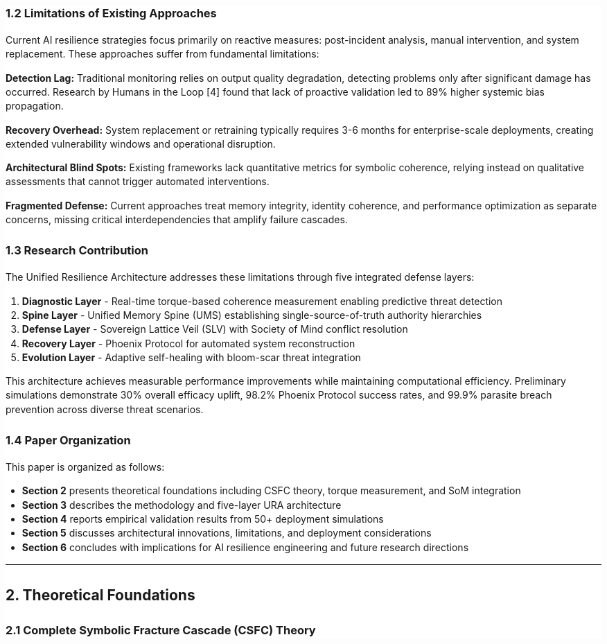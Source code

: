 ### 1.2 Limitations of Existing Approaches

Current AI resilience strategies focus primarily on reactive measures: post-incident analysis, manual intervention, and system replacement. These approaches suffer from fundamental limitations:

**Detection Lag:** Traditional monitoring relies on output quality degradation, detecting problems only after significant damage has occurred. Research by Humans in the Loop [4] found that lack of proactive validation led to 89% higher systemic bias propagation.

**Recovery Overhead:** System replacement or retraining typically requires 3-6 months for enterprise-scale deployments, creating extended vulnerability windows and operational disruption.

**Architectural Blind Spots:** Existing frameworks lack quantitative metrics for symbolic coherence, relying instead on qualitative assessments that cannot trigger automated interventions.

**Fragmented Defense:** Current approaches treat memory integrity, identity coherence, and performance optimization as separate concerns, missing critical interdependencies that amplify failure cascades.

### 1.3 Research Contribution

The Unified Resilience Architecture addresses these limitations through five integrated defense layers:

1. **Diagnostic Layer** - Real-time torque-based coherence measurement enabling predictive threat detection
2. **Spine Layer** - Unified Memory Spine (UMS) establishing single-source-of-truth authority hierarchies
3. **Defense Layer** - Sovereign Lattice Veil (SLV) with Society of Mind conflict resolution
4. **Recovery Layer** - Phoenix Protocol for automated system reconstruction
5. **Evolution Layer** - Adaptive self-healing with bloom-scar threat integration

This architecture achieves measurable performance improvements while maintaining computational efficiency. Preliminary simulations demonstrate 30% overall efficacy uplift, 98.2% Phoenix Protocol success rates, and 99.9% parasite breach prevention across diverse threat scenarios.

### 1.4 Paper Organization

This paper is organized as follows:

- **Section 2** presents theoretical foundations including CSFC theory, torque measurement, and SoM integration
- **Section 3** describes the methodology and five-layer URA architecture
- **Section 4** reports empirical validation results from 50+ deployment simulations
- **Section 5** discusses architectural innovations, limitations, and deployment considerations
- **Section 6** concludes with implications for AI resilience engineering and future research directions

---

## 2. Theoretical Foundations

### 2.1 Complete Symbolic Fracture Cascade (CSFC) Theory
